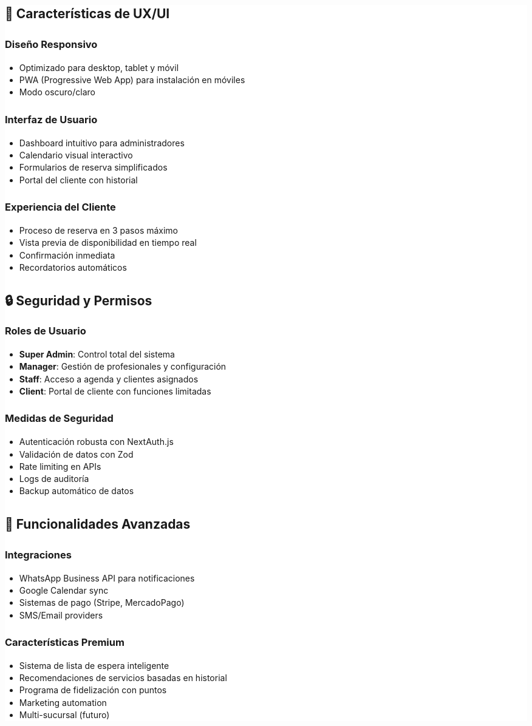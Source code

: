 ## 🎨 Características de UX/UI

### Diseño Responsivo
- Optimizado para desktop, tablet y móvil
- PWA (Progressive Web App) para instalación en móviles
- Modo oscuro/claro

### Interfaz de Usuario
- Dashboard intuitivo para administradores
- Calendario visual interactivo
- Formularios de reserva simplificados
- Portal del cliente con historial

### Experiencia del Cliente
- Proceso de reserva en 3 pasos máximo
- Vista previa de disponibilidad en tiempo real
- Confirmación inmediata
- Recordatorios automáticos

## 🔒 Seguridad y Permisos

### Roles de Usuario
- **Super Admin**: Control total del sistema
- **Manager**: Gestión de profesionales y configuración
- **Staff**: Acceso a agenda y clientes asignados
- **Client**: Portal de cliente con funciones limitadas

### Medidas de Seguridad
- Autenticación robusta con NextAuth.js
- Validación de datos con Zod
- Rate limiting en APIs
- Logs de auditoría
- Backup automático de datos

## 📱 Funcionalidades Avanzadas

### Integraciones
- WhatsApp Business API para notificaciones
- Google Calendar sync
- Sistemas de pago (Stripe, MercadoPago)
- SMS/Email providers

### Características Premium
- Sistema de lista de espera inteligente
- Recomendaciones de servicios basadas en historial
- Programa de fidelización con puntos
- Marketing automation
- Multi-sucursal (futuro)
